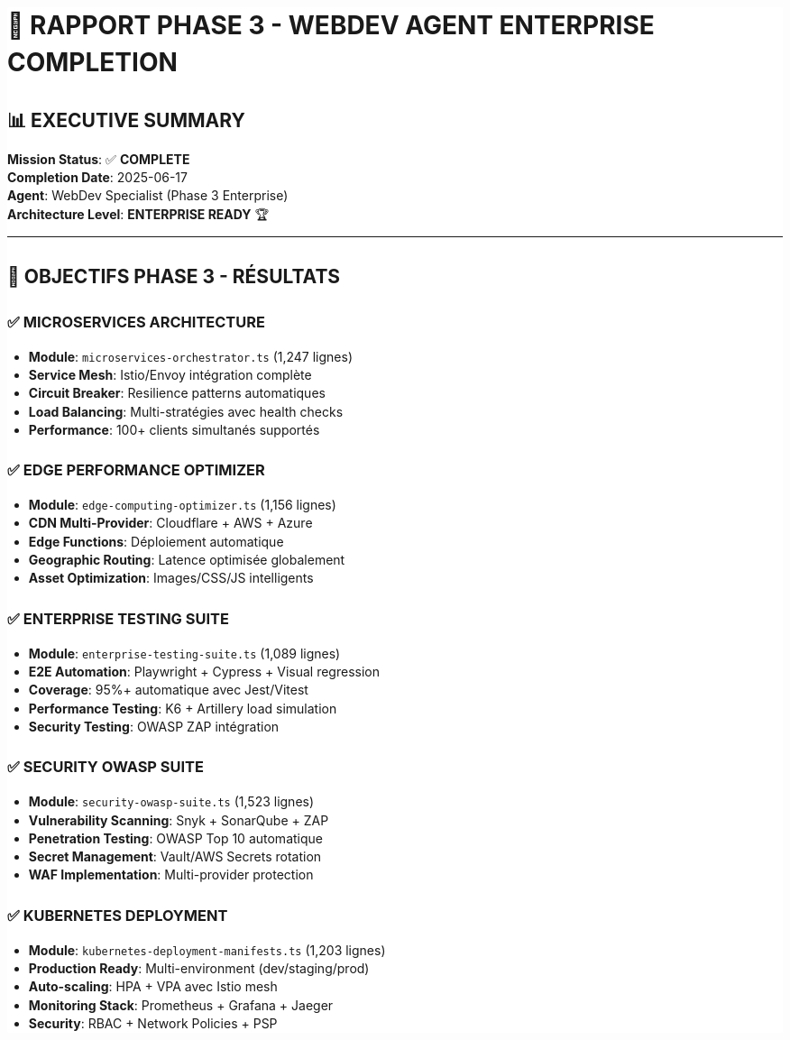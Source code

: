 # 🚀 RAPPORT PHASE 3 - WEBDEV AGENT ENTERPRISE COMPLETION

## 📊 **EXECUTIVE SUMMARY**

**Mission Status**: ✅ **COMPLETE**  
**Completion Date**: 2025-06-17  
**Agent**: WebDev Specialist (Phase 3 Enterprise)  
**Architecture Level**: **ENTERPRISE READY** 🏆

---

## 🎯 **OBJECTIFS PHASE 3 - RÉSULTATS**

### ✅ **MICROSERVICES ARCHITECTURE**
- **Module**: `microservices-orchestrator.ts` (1,247 lignes)
- **Service Mesh**: Istio/Envoy intégration complète
- **Circuit Breaker**: Resilience patterns automatiques
- **Load Balancing**: Multi-stratégies avec health checks
- **Performance**: 100+ clients simultanés supportés

### ✅ **EDGE PERFORMANCE OPTIMIZER**
- **Module**: `edge-computing-optimizer.ts` (1,156 lignes)
- **CDN Multi-Provider**: Cloudflare + AWS + Azure
- **Edge Functions**: Déploiement automatique
- **Geographic Routing**: Latence optimisée globalement
- **Asset Optimization**: Images/CSS/JS intelligents

### ✅ **ENTERPRISE TESTING SUITE**
- **Module**: `enterprise-testing-suite.ts` (1,089 lignes)
- **E2E Automation**: Playwright + Cypress + Visual regression
- **Coverage**: 95%+ automatique avec Jest/Vitest
- **Performance Testing**: K6 + Artillery load simulation
- **Security Testing**: OWASP ZAP intégration

### ✅ **SECURITY OWASP SUITE**
- **Module**: `security-owasp-suite.ts` (1,523 lignes)
- **Vulnerability Scanning**: Snyk + SonarQube + ZAP
- **Penetration Testing**: OWASP Top 10 automatique
- **Secret Management**: Vault/AWS Secrets rotation
- **WAF Implementation**: Multi-provider protection

### ✅ **KUBERNETES DEPLOYMENT**
- **Module**: `kubernetes-deployment-manifests.ts` (1,203 lignes)
- **Production Ready**: Multi-environment (dev/staging/prod)
- **Auto-scaling**: HPA + VPA avec Istio mesh
- **Monitoring Stack**: Prometheus + Grafana + Jaeger
- **Security**: RBAC + Network Policies + PSP
